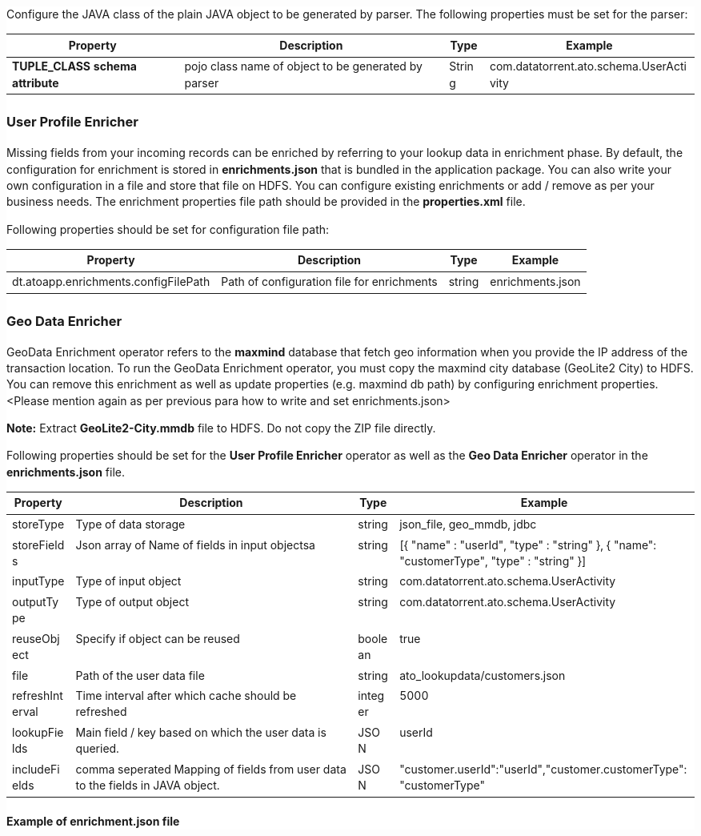 Configure the JAVA class of the plain JAVA object to be generated by parser. The following properties must be set for the parser:

| **Property** | **Description** | **Type** | **Example** |
| --- | --- | --- | --- |
| **TUPLE\_CLASS schema attribute** | pojo class name of object to be generated by parser | String | com.datatorrent.ato.schema.UserActivity |

### <a name="userprofile"></a>User Profile Enricher

Missing fields from your incoming records can be enriched by referring to your lookup data in enrichment phase. By default, the configuration for enrichment is stored in **enrichments.json** that is bundled in the application package. You can also write your own configuration in a file and store that file on HDFS. You can configure existing enrichments or add / remove as per your business needs. The enrichment properties file path should be provided in the **properties.xml** file.

Following properties should be set for configuration file path:

| **Property** | **Description** | **Type** | **Example** |
| --- | --- | --- | --- |
| dt.atoapp.enrichments.configFilePath | Path of configuration file for enrichments | string | enrichments.json |

### <a name="geodata"></a>Geo Data Enricher

GeoData Enrichment operator refers to the **maxmind** database that fetch geo information when you provide the IP address of the transaction location. To run the GeoData Enrichment operator, you must copy the maxmind city database (GeoLite2 City) to HDFS. You can remove this enrichment as well as update properties (e.g. maxmind db path) by configuring enrichment properties. &lt;Please mention again as per previous para how to write and set enrichments.json&gt;

**Note:** Extract **GeoLite2-City.mmdb** file to HDFS. Do not copy the ZIP file directly.

Following properties should be set for the **User Profile Enricher** operator as well as the **Geo Data Enricher** operator in the **enrichments.json** file.

| **Property** | **Description** | **Type** | **Example** |
| --- | --- | --- | --- |
| storeType | Type of data storage | string | json\_file, geo\_mmdb, jdbc |
| storeFields | Json array of Name of fields in input objectsa | string | [{ &quot;name&quot; : &quot;userId&quot;, &quot;type&quot; : &quot;string&quot; },  { &quot;name&quot;: &quot;customerType&quot;, &quot;type&quot; : &quot;string&quot; }] |
| inputType | Type of input object | string | com.datatorrent.ato.schema.UserActivity |
| outputType | Type of output object | string | com.datatorrent.ato.schema.UserActivity |
| reuseObject | Specify if object can be reused | boolean | true |
| file | Path of the user data file | string | ato\_lookupdata/customers.json |
| refreshInterval | Time interval after which cache should be refreshed | integer | 5000 |
| lookupFields | Main field / key based on which the user data is queried. | JSON | userId |
| includeFields | comma seperated Mapping of fields from user data to the fields in JAVA object. | JSON | &quot;customer.userId&quot;:&quot;userId&quot;,&quot;customer.customerType&quot;:&quot;customerType&quot; |

#### Example of enrichment.json file
